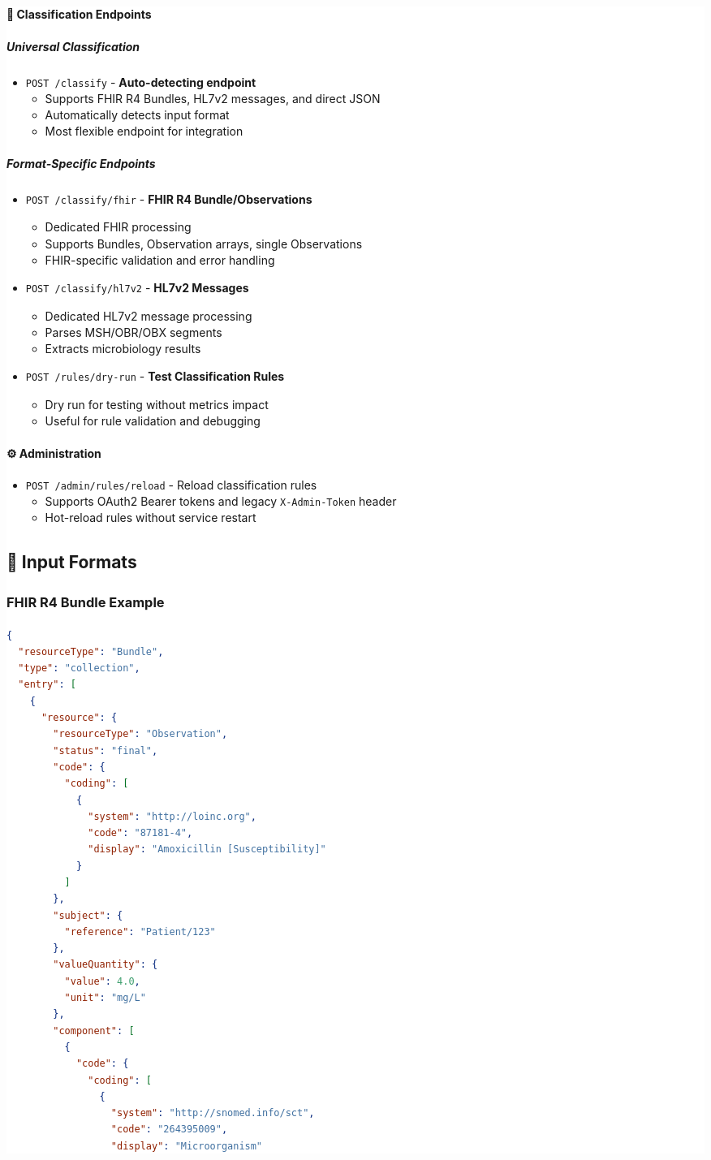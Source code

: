 #### 🧬 Classification Endpoints

##### Universal Classification
- `POST /classify` - **Auto-detecting endpoint**
  - Supports FHIR R4 Bundles, HL7v2 messages, and direct JSON
  - Automatically detects input format
  - Most flexible endpoint for integration

##### Format-Specific Endpoints
- `POST /classify/fhir` - **FHIR R4 Bundle/Observations**
  - Dedicated FHIR processing
  - Supports Bundles, Observation arrays, single Observations
  - FHIR-specific validation and error handling

- `POST /classify/hl7v2` - **HL7v2 Messages**
  - Dedicated HL7v2 message processing
  - Parses MSH/OBR/OBX segments
  - Extracts microbiology results

- `POST /rules/dry-run` - **Test Classification Rules**
  - Dry run for testing without metrics impact
  - Useful for rule validation and debugging

#### ⚙️ Administration
- `POST /admin/rules/reload` - Reload classification rules
  - Supports OAuth2 Bearer tokens and legacy `X-Admin-Token` header
  - Hot-reload rules without service restart

## 💾 Input Formats

### FHIR R4 Bundle Example
```json
{
  "resourceType": "Bundle",
  "type": "collection",
  "entry": [
    {
      "resource": {
        "resourceType": "Observation",
        "status": "final",
        "code": {
          "coding": [
            {
              "system": "http://loinc.org",
              "code": "87181-4",
              "display": "Amoxicillin [Susceptibility]"
            }
          ]
        },
        "subject": {
          "reference": "Patient/123"
        },
        "valueQuantity": {
          "value": 4.0,
          "unit": "mg/L"
        },
        "component": [
          {
            "code": {
              "coding": [
                {
                  "system": "http://snomed.info/sct",
                  "code": "264395009",
                  "display": "Microorganism"
```